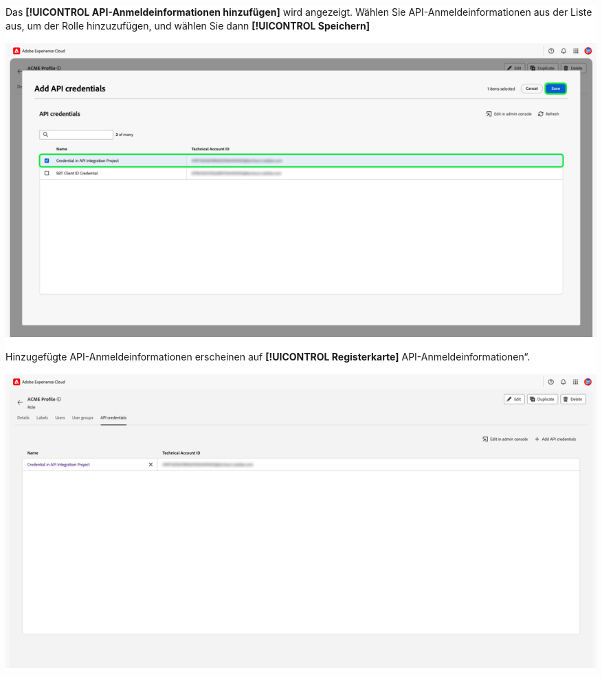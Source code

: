 Das **[!UICONTROL API-Anmeldeinformationen hinzufügen]** wird angezeigt. Wählen Sie API-Anmeldeinformationen aus der Liste aus, um der Rolle hinzuzufügen, und wählen Sie dann **[!UICONTROL Speichern]**

![Das Dialogfeld „API-Anmeldeinformationen hinzufügen“ mit ausgewählten Anmeldeinformationen und hervorgehobener Option „Speichern“.](../../images/flac-ui/flac-add-api-credentials.png)

Hinzugefügte API-Anmeldeinformationen erscheinen auf **[!UICONTROL Registerkarte]** API-Anmeldeinformationen“.

![Der Arbeitsbereich mit den API-Anmeldeinformationen der Rolle mit den hinzugefügten Anmeldeinformationen wird angezeigt.](../../images/flac-ui/flac-added-api-credentials.png)
